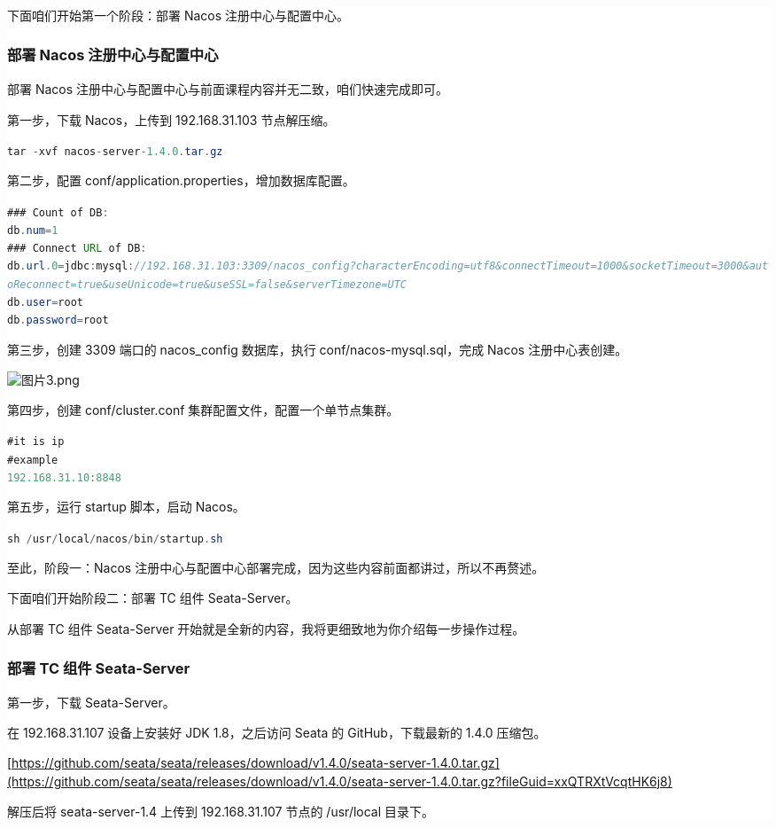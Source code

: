 下面咱们开始第一个阶段：部署 Nacos 注册中心与配置中心。

### 部署 Nacos 注册中心与配置中心

部署 Nacos 注册中心与配置中心与前面课程内容并无二致，咱们快速完成即可。

第一步，下载 Nacos，上传到 192.168.31.103 节点解压缩。

```java
tar -xvf nacos-server-1.4.0.tar.gz
```

第二步，配置 conf/application.properties，增加数据库配置。

```java
### Count of DB:
db.num=1
### Connect URL of DB:
db.url.0=jdbc:mysql://192.168.31.103:3309/nacos_config?characterEncoding=utf8&connectTimeout=1000&socketTimeout=3000&autoReconnect=true&useUnicode=true&useSSL=false&serverTimezone=UTC
db.user=root
db.password=root
```

第三步，创建 3309 端口的 nacos_config 数据库，执行 conf/nacos-mysql.sql，完成 Nacos 注册中心表创建。


<Image alt="图片3.png" src="https://s0.lgstatic.com/i/image6/M00/33/F3/CioPOWBv-4iACM5yAAO-OgqZ5NQ521.png"/> 


第四步，创建 conf/cluster.conf 集群配置文件，配置一个单节点集群。

```java
#it is ip
#example
192.168.31.10:8848
```

第五步，运行 startup 脚本，启动 Nacos。

```java
sh /usr/local/nacos/bin/startup.sh
```

至此，阶段一：Nacos 注册中心与配置中心部署完成，因为这些内容前面都讲过，所以不再赘述。  

下面咱们开始阶段二：部署 TC 组件 Seata-Server。

从部署 TC 组件 Seata-Server 开始就是全新的内容，我将更细致地为你介绍每一步操作过程。

### 部署 TC 组件 Seata-Server

第一步，下载 Seata-Server。

在 192.168.31.107 设备上安装好 JDK 1.8，之后访问 Seata 的 GitHub，下载最新的 1.4.0 压缩包。

[https://github.com/seata/seata/releases/download/v1.4.0/seata-server-1.4.0.tar.gz](https://github.com/seata/seata/releases/download/v1.4.0/seata-server-1.4.0.tar.gz?fileGuid=xxQTRXtVcqtHK6j8)

解压后将 seata-server-1.4 上传到 192.168.31.107 节点的 /usr/local 目录下。
